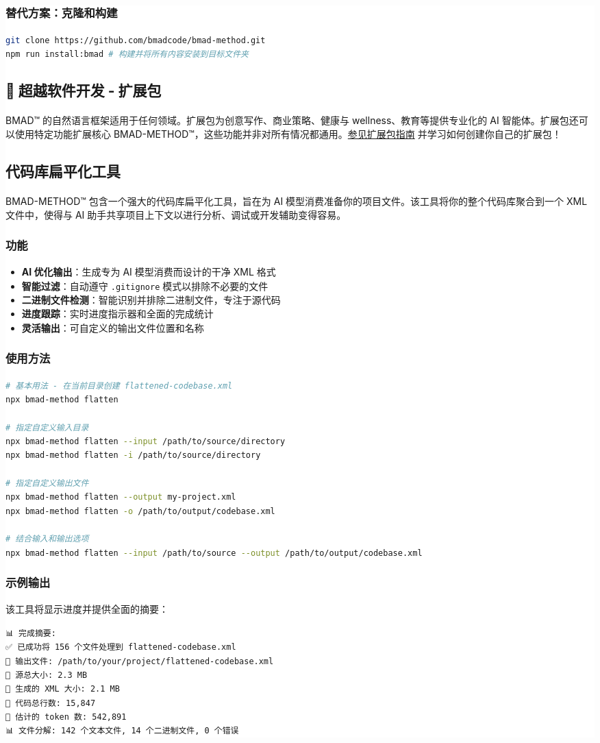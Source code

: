 ### 替代方案：克隆和构建

```bash
git clone https://github.com/bmadcode/bmad-method.git
npm run install:bmad # 构建并将所有内容安装到目标文件夹
```

## 🌟 超越软件开发 - 扩展包

BMAD™ 的自然语言框架适用于任何领域。扩展包为创意写作、商业策略、健康与 wellness、教育等提供专业化的 AI 智能体。扩展包还可以使用特定功能扩展核心 BMAD-METHOD™，这些功能并非对所有情况都通用。[参见扩展包指南](docs/expansion-packs.md) 并学习如何创建你自己的扩展包！

## 代码库扁平化工具

BMAD-METHOD™ 包含一个强大的代码库扁平化工具，旨在为 AI 模型消费准备你的项目文件。该工具将你的整个代码库聚合到一个 XML 文件中，使得与 AI 助手共享项目上下文以进行分析、调试或开发辅助变得容易。

### 功能

- **AI 优化输出**：生成专为 AI 模型消费而设计的干净 XML 格式
- **智能过滤**：自动遵守 `.gitignore` 模式以排除不必要的文件
- **二进制文件检测**：智能识别并排除二进制文件，专注于源代码
- **进度跟踪**：实时进度指示器和全面的完成统计
- **灵活输出**：可自定义的输出文件位置和名称

### 使用方法

```bash
# 基本用法 - 在当前目录创建 flattened-codebase.xml
npx bmad-method flatten

# 指定自定义输入目录
npx bmad-method flatten --input /path/to/source/directory
npx bmad-method flatten -i /path/to/source/directory

# 指定自定义输出文件
npx bmad-method flatten --output my-project.xml
npx bmad-method flatten -o /path/to/output/codebase.xml

# 结合输入和输出选项
npx bmad-method flatten --input /path/to/source --output /path/to/output/codebase.xml
```

### 示例输出

该工具将显示进度并提供全面的摘要：

```text
📊 完成摘要:
✅ 已成功将 156 个文件处理到 flattened-codebase.xml
📁 输出文件: /path/to/your/project/flattened-codebase.xml
📏 源总大小: 2.3 MB
📄 生成的 XML 大小: 2.1 MB
📝 代码总行数: 15,847
🔢 估计的 token 数: 542,891
📊 文件分解: 142 个文本文件, 14 个二进制文件, 0 个错误
```

